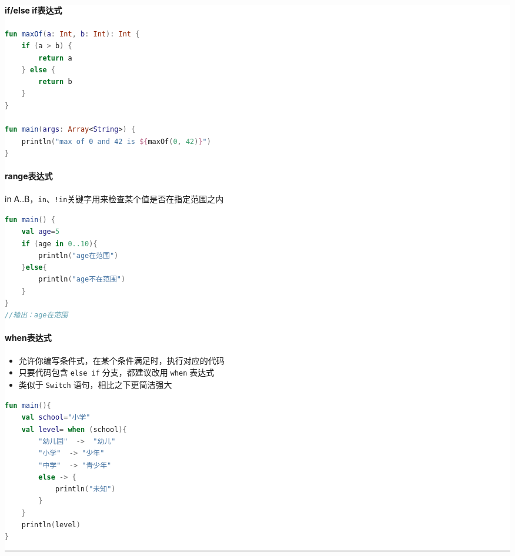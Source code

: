 #### if/else if表达式

```kotlin
fun maxOf(a: Int, b: Int): Int {
    if (a > b) {
        return a
    } else {
        return b
    }
}

fun main(args: Array<String>) {
    println("max of 0 and 42 is ${maxOf(0, 42)}")
}
```

####  range表达式

in A..B，`in`、`!in`关键字用来检查某个值是否在指定范围之内

```kotlin
fun main() {
    val age=5
    if (age in 0..10){
        println("age在范围")
    }else{
        println("age不在范围")
    }
}
//输出：age在范围
```

#### when表达式

* 允许你编写条件式，在某个条件满足时，执行对应的代码
* 只要代码包含 `else if` 分支，都建议改用 `when` 表达式
* 类似于 `Switch` 语句，相比之下更简洁强大

```kotlin
fun main(){
	val school="小学"
	val level= when (school){
    	"幼儿园"  ->  "幼儿"
	    "小学"  -> "少年"
	    "中学"  -> "青少年"
	    else -> {
	        println("未知")
	    }
	}
	println(level)  
}
```

------
